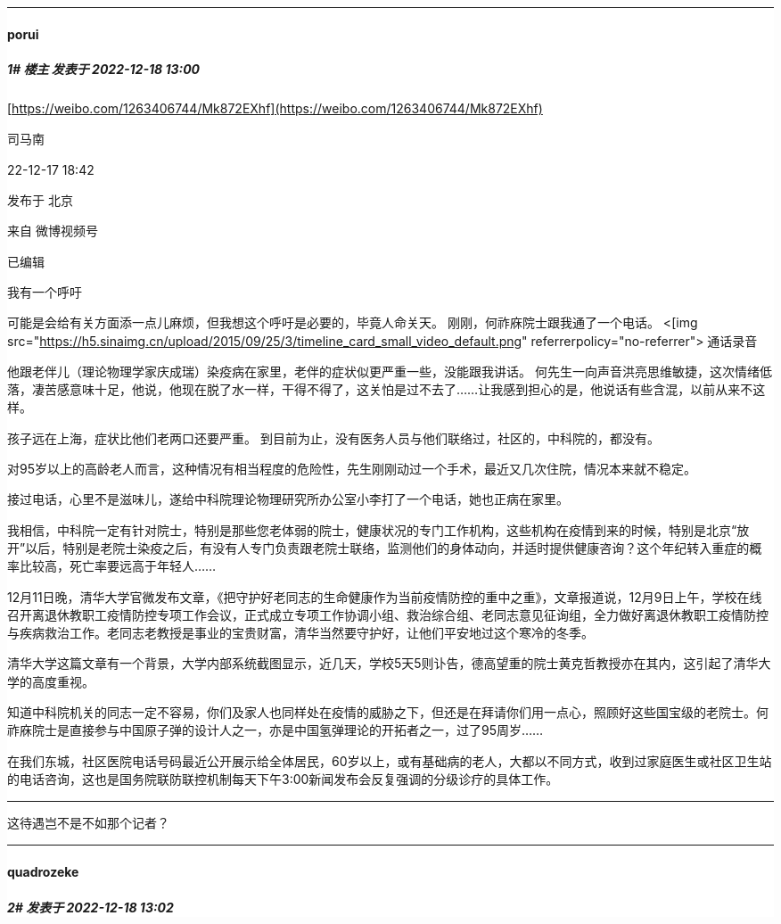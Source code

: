 

*****

####  porui  
##### 1#       楼主       发表于 2022-12-18 13:00

[https://weibo.com/1263406744/Mk872EXhf](https://weibo.com/1263406744/Mk872EXhf)

司马南

22-12-17 18:42

发布于 北京

来自 微博视频号

已编辑

我有一个呼吁

可能是会给有关方面添一点儿麻烦，但我想这个呼吁是必要的，毕竟人命关天。
刚刚，何祚庥院士跟我通了一个电话。
 <[img src="https://h5.sinaimg.cn/upload/2015/09/25/3/timeline_card_small_video_default.png" referrerpolicy="no-referrer">
通话录音

他跟老伴儿（理论物理学家庆成瑞）染疫病在家里，老伴的症状似更严重一些，没能跟我讲话。
何先生一向声音洪亮思维敏捷，这次情绪低落，凄苦感意味十足，他说，他现在脱了水一样，干得不得了，这关怕是过不去了……让我感到担心的是，他说话有些含混，以前从来不这样。

孩子远在上海，症状比他们老两口还要严重。
到目前为止，没有医务人员与他们联络过，社区的，中科院的，都没有。

对95岁以上的高龄老人而言，这种情况有相当程度的危险性，先生刚刚动过一个手术，最近又几次住院，情况本来就不稳定。

接过电话，心里不是滋味儿，遂给中科院理论物理研究所办公室小李打了一个电话，她也正病在家里。

我相信，中科院一定有针对院士，特别是那些您老体弱的院士，健康状况的专门工作机构，这些机构在疫情到来的时候，特别是北京“放开”以后，特别是老院士染疫之后，有没有人专门负责跟老院士联络，监测他们的身体动向，并适时提供健康咨询？这个年纪转入重症的概率比较高，死亡率要远高于年轻人……

12月11日晚，清华大学官微发布文章，《把守护好老同志的生命健康作为当前疫情防控的重中之重》，文章报道说，12月9日上午，学校在线召开离退休教职工疫情防控专项工作会议，正式成立专项工作协调小组、救治综合组、老同志意见征询组，全力做好离退休教职工疫情防控与疾病救治工作。老同志老教授是事业的宝贵财富，清华当然要守护好，让他们平安地过这个寒冷的冬季。

清华大学这篇文章有一个背景，大学内部系统截图显示，近几天，学校5天5则讣告，德高望重的院士黄克哲教授亦在其内，这引起了清华大学的高度重视。

知道中科院机关的同志一定不容易，你们及家人也同样处在疫情的威胁之下，但还是在拜请你们用一点心，照顾好这些国宝级的老院士。何祚庥院士是直接参与中国原子弹的设计人之一，亦是中国氢弹理论的开拓者之一，过了95周岁……

在我们东城，社区医院电话号码最近公开展示给全体居民，60岁以上，或有基础病的老人，大都以不同方式，收到过家庭医生或社区卫生站的电话咨询，这也是国务院联防联控机制每天下午3:00新闻发布会反复强调的分级诊疗的具体工作。

-----

这待遇岂不是不如那个记者？

*****

####  quadrozeke  
##### 2#       发表于 2022-12-18 13:02
